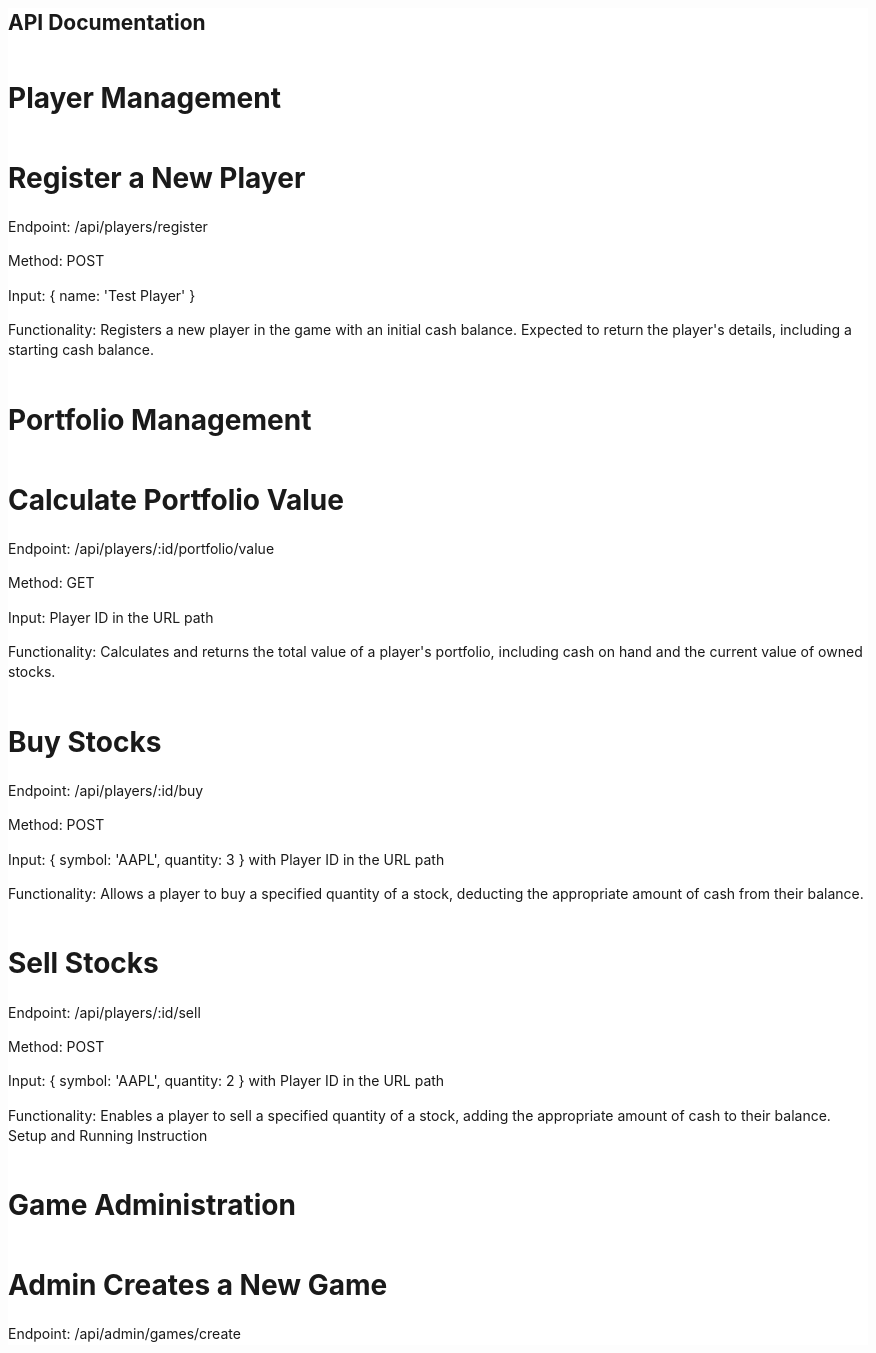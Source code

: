 API Documentation
----
Player Management
=
Register a New Player
=
Endpoint: /api/players/register

Method: POST


Input: { name: 'Test Player' }

Functionality: Registers a new player in the game with an initial cash balance. Expected to return the player's details, including a starting cash balance.

Portfolio Management
=
Calculate Portfolio Value
=
Endpoint: /api/players/:id/portfolio/value

Method: GET

Input: Player ID in the URL path

Functionality: Calculates and returns the total value of a player's portfolio, including cash on hand and the current value of owned stocks.

Buy Stocks
=
Endpoint: /api/players/:id/buy

Method: POST

Input: { symbol: 'AAPL', quantity: 3 } with Player ID in the URL path

Functionality: Allows a player to buy a specified quantity of a stock, deducting the appropriate amount of cash from their balance.

Sell Stocks
=
Endpoint: /api/players/:id/sell

Method: POST

Input: { symbol: 'AAPL', quantity: 2 } with Player ID in the URL path

Functionality: Enables a player to sell a specified quantity of a stock, adding the appropriate amount of cash to their balance.
Setup and Running Instruction

Game Administration
=
Admin Creates a New Game
=

Endpoint: /api/admin/games/create
